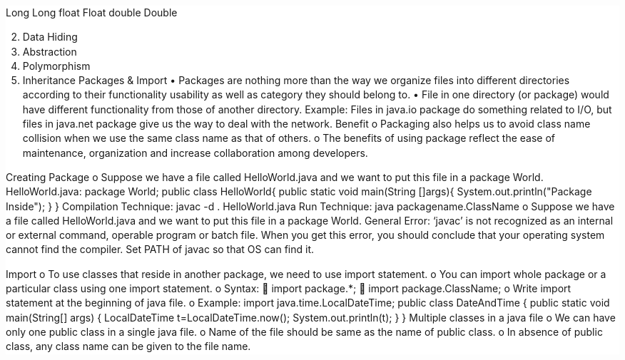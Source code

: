 Long	Long
float	Float
double	Double

2.	Data Hiding
3.	Abstraction
4.	Polymorphism
5.	Inheritance
Packages & Import
•	Packages are nothing more than the way we organize files into different directories according to their functionality usability as well as category they should belong to.
•	File in one directory (or package) would have different functionality from those of another directory.
Example: Files in java.io package do something related to I/O, but files in java.net package give us the way to deal with the network.
Benefit
o	Packaging also helps us to avoid class name collision when we use the same class name as that of others.
o	The benefits of using package reflect the ease of maintenance, organization and increase collaboration among developers.




Creating Package
o	Suppose we have a file called HelloWorld.java and we want to put this file in a package World.
HelloWorld.java: 
package World;
public class HelloWorld{
	public static void main(String []args){
		System.out.println("Package Inside");
	}
}
Compilation Technique: javac -d . HelloWorld.java
Run Technique: java packagename.ClassName
o	Suppose we have a file called HelloWorld.java and we want to put this file in a package World.
General Error:
‘javac’ is not recognized as an internal or external command, operable program or batch file. When you get this error, you should conclude that your operating system cannot find the compiler.
Set PATH of javac so that OS can find it.

Import
o	To use classes that reside in another package, we need to use import statement.
o	You can import whole package or a particular class using one import statement.
o	Syntax:
	import package.*;
	import package.ClassName;
o	Write import statement at the beginning of java file.
o	Example:
import java.time.LocalDateTime;
public class DateAndTime {
    public static void main(String[] args) {
        LocalDateTime t=LocalDateTime.now();
        System.out.println(t);
    }
}
Multiple classes in a java file
o	We can have only one public class in a single java file.
o	Name of the file should be same as the name of public class.
o	In absence of public class, any class name can be given to the file name.
